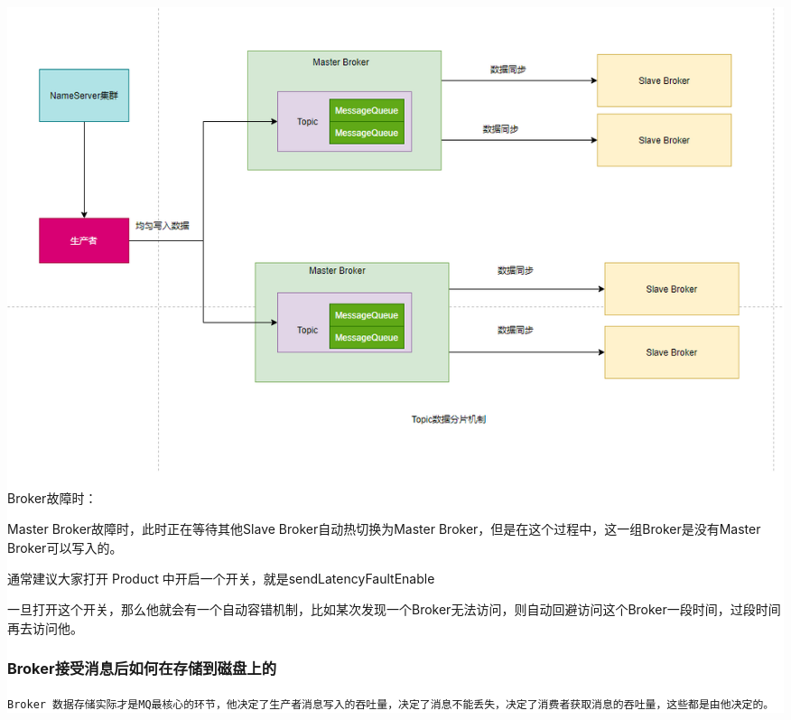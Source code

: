 ![img.png](images/sehngchanzhexierushuju.png)

Broker故障时：

Master Broker故障时，此时正在等待其他Slave Broker自动热切换为Master Broker，但是在这个过程中，这一组Broker是没有Master Broker可以写入的。

通常建议大家打开 Product 中开启一个开关，就是sendLatencyFaultEnable

一旦打开这个开关，那么他就会有一个自动容错机制，比如某次发现一个Broker无法访问，则自动回避访问这个Broker一段时间，过段时间再去访问他。

### Broker接受消息后如何在存储到磁盘上的

    Broker 数据存储实际才是MQ最核心的环节，他决定了生产者消息写入的吞吐量，决定了消息不能丢失，决定了消费者获取消息的吞吐量，这些都是由他决定的。
